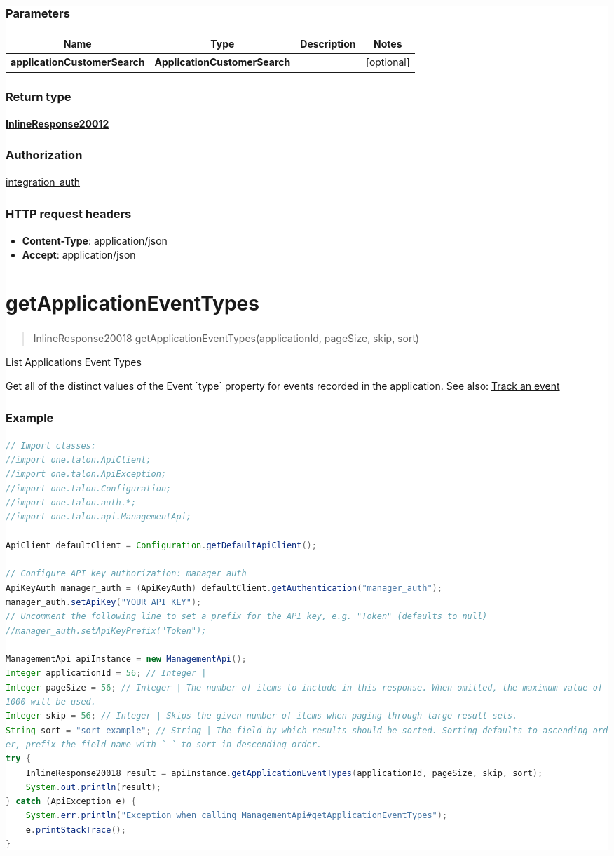 ### Parameters

Name | Type | Description  | Notes
------------- | ------------- | ------------- | -------------
 **applicationCustomerSearch** | [**ApplicationCustomerSearch**](ApplicationCustomerSearch.md)|  | [optional]

### Return type

[**InlineResponse20012**](InlineResponse20012.md)

### Authorization

[integration_auth](../README.md#integration_auth)

### HTTP request headers

 - **Content-Type**: application/json
 - **Accept**: application/json

<a name="getApplicationEventTypes"></a>
# **getApplicationEventTypes**
> InlineResponse20018 getApplicationEventTypes(applicationId, pageSize, skip, sort)

List Applications Event Types

Get all of the distinct values of the Event &#x60;type&#x60; property for events recorded in the application.  See also: [Track an event](/integration-api/reference/#trackEvent) 

### Example
```java
// Import classes:
//import one.talon.ApiClient;
//import one.talon.ApiException;
//import one.talon.Configuration;
//import one.talon.auth.*;
//import one.talon.api.ManagementApi;

ApiClient defaultClient = Configuration.getDefaultApiClient();

// Configure API key authorization: manager_auth
ApiKeyAuth manager_auth = (ApiKeyAuth) defaultClient.getAuthentication("manager_auth");
manager_auth.setApiKey("YOUR API KEY");
// Uncomment the following line to set a prefix for the API key, e.g. "Token" (defaults to null)
//manager_auth.setApiKeyPrefix("Token");

ManagementApi apiInstance = new ManagementApi();
Integer applicationId = 56; // Integer | 
Integer pageSize = 56; // Integer | The number of items to include in this response. When omitted, the maximum value of 1000 will be used.
Integer skip = 56; // Integer | Skips the given number of items when paging through large result sets.
String sort = "sort_example"; // String | The field by which results should be sorted. Sorting defaults to ascending order, prefix the field name with `-` to sort in descending order.
try {
    InlineResponse20018 result = apiInstance.getApplicationEventTypes(applicationId, pageSize, skip, sort);
    System.out.println(result);
} catch (ApiException e) {
    System.err.println("Exception when calling ManagementApi#getApplicationEventTypes");
    e.printStackTrace();
}
```
